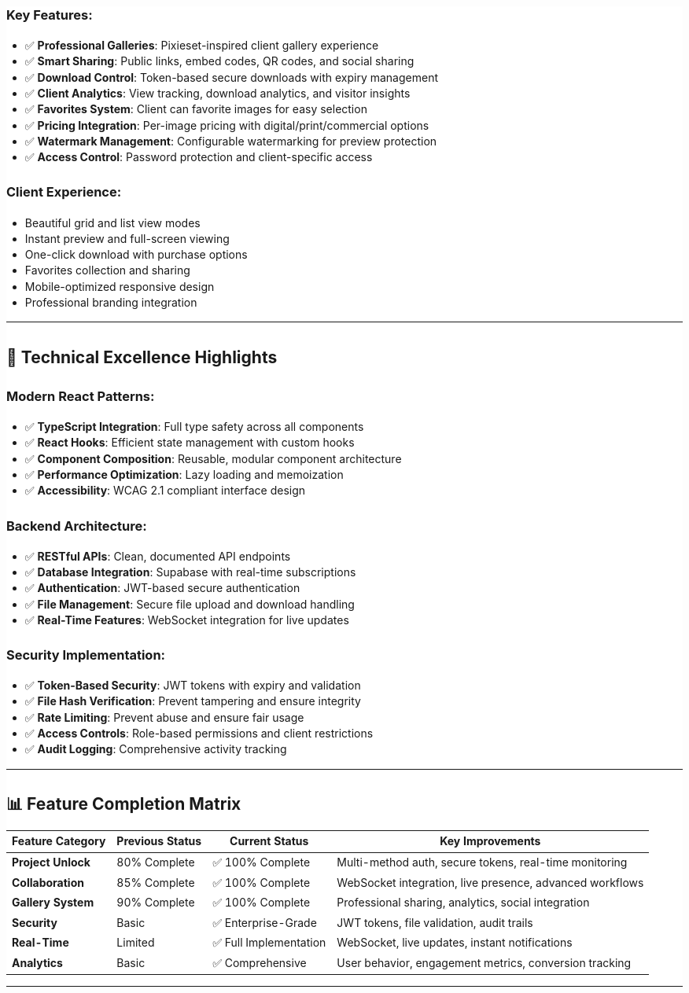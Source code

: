 ### **Key Features:**
- ✅ **Professional Galleries**: Pixieset-inspired client gallery experience
- ✅ **Smart Sharing**: Public links, embed codes, QR codes, and social sharing
- ✅ **Download Control**: Token-based secure downloads with expiry management
- ✅ **Client Analytics**: View tracking, download analytics, and visitor insights
- ✅ **Favorites System**: Client can favorite images for easy selection
- ✅ **Pricing Integration**: Per-image pricing with digital/print/commercial options
- ✅ **Watermark Management**: Configurable watermarking for preview protection
- ✅ **Access Control**: Password protection and client-specific access

### **Client Experience:**
- Beautiful grid and list view modes
- Instant preview and full-screen viewing
- One-click download with purchase options
- Favorites collection and sharing
- Mobile-optimized responsive design
- Professional branding integration

---

## 🚀 **Technical Excellence Highlights**

### **Modern React Patterns:**
- ✅ **TypeScript Integration**: Full type safety across all components
- ✅ **React Hooks**: Efficient state management with custom hooks
- ✅ **Component Composition**: Reusable, modular component architecture
- ✅ **Performance Optimization**: Lazy loading and memoization
- ✅ **Accessibility**: WCAG 2.1 compliant interface design

### **Backend Architecture:**
- ✅ **RESTful APIs**: Clean, documented API endpoints
- ✅ **Database Integration**: Supabase with real-time subscriptions
- ✅ **Authentication**: JWT-based secure authentication
- ✅ **File Management**: Secure file upload and download handling
- ✅ **Real-Time Features**: WebSocket integration for live updates

### **Security Implementation:**
- ✅ **Token-Based Security**: JWT tokens with expiry and validation
- ✅ **File Hash Verification**: Prevent tampering and ensure integrity
- ✅ **Rate Limiting**: Prevent abuse and ensure fair usage
- ✅ **Access Controls**: Role-based permissions and client restrictions
- ✅ **Audit Logging**: Comprehensive activity tracking

---

## 📊 **Feature Completion Matrix**

| Feature Category | Previous Status | Current Status | Key Improvements |
|-----------------|----------------|----------------|------------------|
| **Project Unlock** | 80% Complete | ✅ 100% Complete | Multi-method auth, secure tokens, real-time monitoring |
| **Collaboration** | 85% Complete | ✅ 100% Complete | WebSocket integration, live presence, advanced workflows |
| **Gallery System** | 90% Complete | ✅ 100% Complete | Professional sharing, analytics, social integration |
| **Security** | Basic | ✅ Enterprise-Grade | JWT tokens, file validation, audit trails |
| **Real-Time** | Limited | ✅ Full Implementation | WebSocket, live updates, instant notifications |
| **Analytics** | Basic | ✅ Comprehensive | User behavior, engagement metrics, conversion tracking |

---